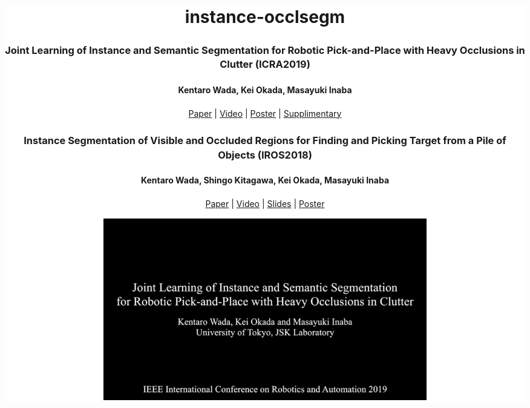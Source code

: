 <div align="center">
  <h1>instance-occlsegm</h1>
  <h3>Joint Learning of Instance and Semantic Segmentation for Robotic Pick-and-Place with Heavy Occlusions in Clutter (ICRA2019)</h3>
  <h4>Kentaro Wada, Kei Okada, Masayuki Inaba</h4>
  <p>
    <a href="https://drive.google.com/uc?id=1ynlSG7ccmPWkV1mXvtMsY7EB9hIe_83-">Paper</a>
    |
    <a href="https://www.youtube.com/watch?v=bRTI0whWkq8">Video</a>
    |
    <a href="https://drive.google.com/uc?id=1Vq_zMNzx7pJX9X4fTSg8I_TvTcuNnnVB">Poster</a>
    |
    <a href="https://drive.google.com/uc?id=1WPfzFz6F7RGPuBzV9zIECNbUissyQPqU">Supplimentary</a>
  </p>
  <h3>Instance Segmentation of Visible and Occluded Regions for Finding and Picking Target from a Pile of Objects (IROS2018)</h3>
  <h4>Kentaro Wada, Shingo Kitagawa, Kei Okada, Masayuki Inaba</h4>
  <p>
    <a href="https://drive.google.com/uc?id=1cUFCXTekorW8uCx54-QrGuOli5NM5udR">Paper</a>
    |
    <a href="https://www.youtube.com/watch?v=tNLtXb04i3w">Video</a>
    |
    <a href="https://drive.google.com/uc?id=16M2gwKRVdCEt4T5m3qZIFLc55N8L4PfE">Slides</a>
    |
    <a href="https://drive.google.com/uc?id=16aUCT455dJxIB8GRHC3fxiXeW8yif0fl">Poster</a>
  </p>
  <a href="https://www.youtube.com/watch?v=bRTI0whWkq8">
    <img src=".readme/20180922_icra2019.gif" height="300px" />
  </a>
  <a href="https://www.youtube.com/watch?v=tNLtXb04i3w">